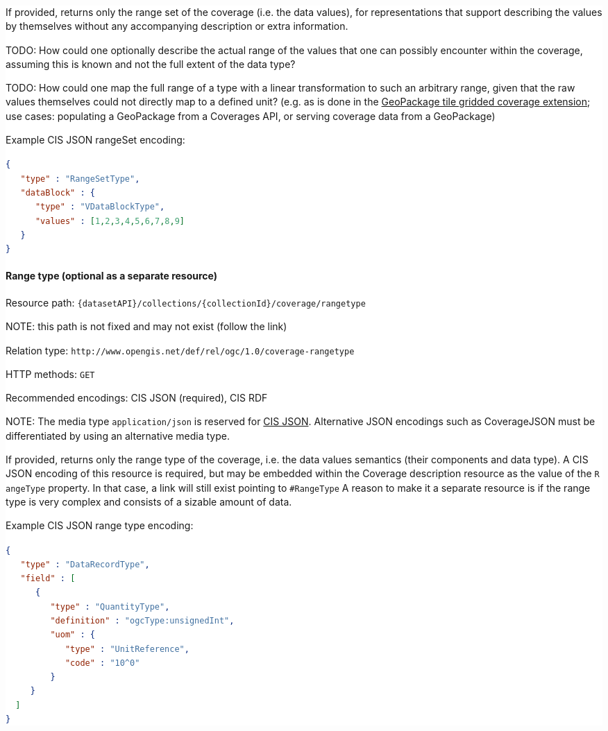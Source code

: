 If provided, returns only the range set of the coverage (i.e. the data values), for representations that support describing the values by themselves
without any accompanying description or extra information.

TODO: How could one optionally describe the actual range of the values that one can possibly encounter within the coverage, assuming this is known and not the full extent of the data type?

TODO: How could one map the full range of a type with a linear transformation to such an arbitrary range, given that the raw values themselves could not directly map to a defined unit?
(e.g. as is done in the [GeoPackage tile gridded coverage extension](http://docs.opengeospatial.org/is/17-066r1/17-066r1.html); use cases: populating a GeoPackage from a Coverages API, or serving coverage data from a GeoPackage)

Example CIS JSON rangeSet encoding:

```json
{
   "type" : "RangeSetType",
   "dataBlock" : {
      "type" : "VDataBlockType",
      "values" : [1,2,3,4,5,6,7,8,9]
   }
}
```

#### Range type (optional as a separate resource)

Resource path: `{datasetAPI}/collections/{collectionId}/coverage/rangetype`

NOTE: this path is not fixed and may not exist (follow the link)

Relation type: `http://www.opengis.net/def/rel/ogc/1.0/coverage-rangetype`

HTTP methods: `GET`

Recommended encodings: CIS JSON (required), CIS RDF

NOTE: The media type `application/json` is reserved for [CIS JSON](https://docs.opengeospatial.org/is/09-146r6/09-146r6.html#46).
Alternative JSON encodings such as CoverageJSON must be differentiated by using an alternative media type.

If provided, returns only the range type of the coverage, i.e. the data values semantics (their components and data type).
A CIS JSON encoding of this resource is required, but may be embedded within the Coverage description resource as the value of the `RangeType` property.
In that case, a link will still exist pointing to `#RangeType`
A reason to make it a separate resource is if the range type is very complex and consists of a sizable amount of data.

<a name="rangeTypeExample"></a>
Example CIS JSON range type encoding:

```json
{
   "type" : "DataRecordType",
   "field" : [
      {
         "type" : "QuantityType",
         "definition" : "ogcType:unsignedInt",
         "uom" : {
            "type" : "UnitReference",
            "code" : "10^0"
         }
     }
  ]
}
```
